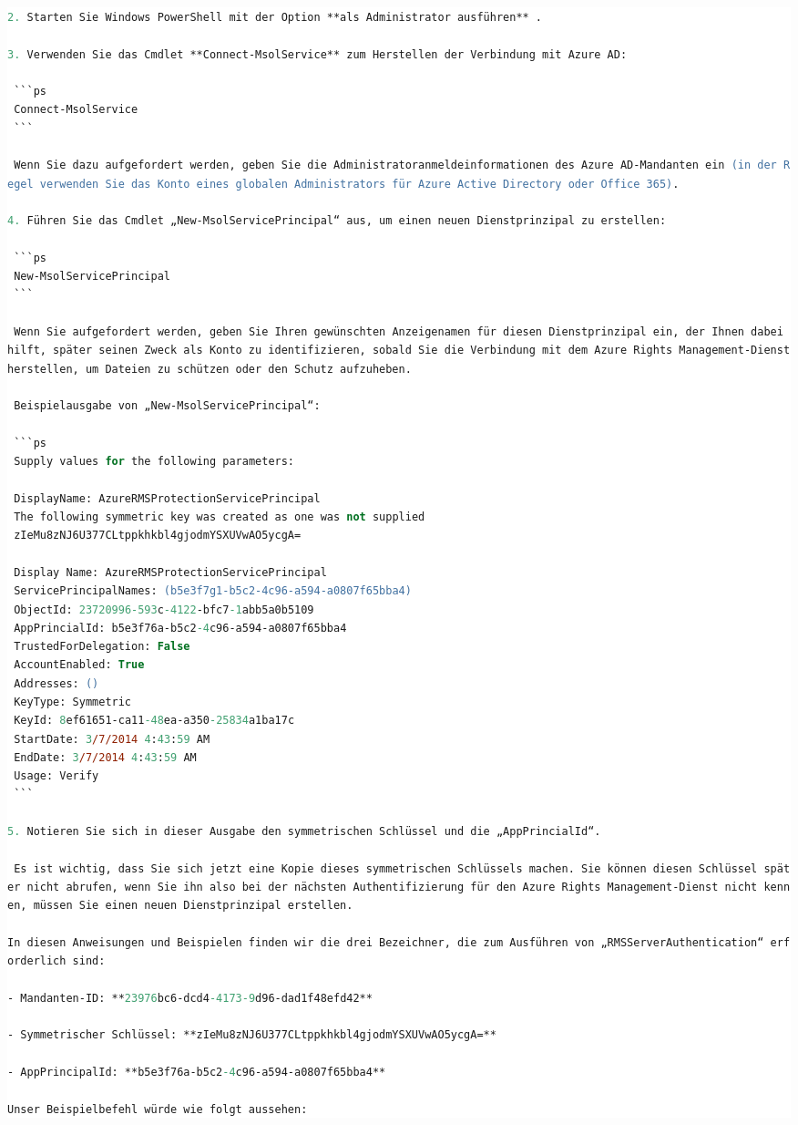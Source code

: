    ```ps 
2. Starten Sie Windows PowerShell mit der Option **als Administrator ausführen** .

3. Verwenden Sie das Cmdlet **Connect-MsolService** zum Herstellen der Verbindung mit Azure AD:

    ```ps
    Connect-MsolService
    ```

    Wenn Sie dazu aufgefordert werden, geben Sie die Administratoranmeldeinformationen des Azure AD-Mandanten ein (in der Regel verwenden Sie das Konto eines globalen Administrators für Azure Active Directory oder Office 365).

4. Führen Sie das Cmdlet „New-MsolServicePrincipal“ aus, um einen neuen Dienstprinzipal zu erstellen:

    ```ps
    New-MsolServicePrincipal
    ```

    Wenn Sie aufgefordert werden, geben Sie Ihren gewünschten Anzeigenamen für diesen Dienstprinzipal ein, der Ihnen dabei hilft, später seinen Zweck als Konto zu identifizieren, sobald Sie die Verbindung mit dem Azure Rights Management-Dienst herstellen, um Dateien zu schützen oder den Schutz aufzuheben.

    Beispielausgabe von „New-MsolServicePrincipal“:

    ```ps
    Supply values for the following parameters:

    DisplayName: AzureRMSProtectionServicePrincipal
    The following symmetric key was created as one was not supplied
    zIeMu8zNJ6U377CLtppkhkbl4gjodmYSXUVwAO5ycgA=

    Display Name: AzureRMSProtectionServicePrincipal
    ServicePrincipalNames: (b5e3f7g1-b5c2-4c96-a594-a0807f65bba4)
    ObjectId: 23720996-593c-4122-bfc7-1abb5a0b5109
    AppPrincialId: b5e3f76a-b5c2-4c96-a594-a0807f65bba4
    TrustedForDelegation: False
    AccountEnabled: True
    Addresses: ()
    KeyType: Symmetric
    KeyId: 8ef61651-ca11-48ea-a350-25834a1ba17c
    StartDate: 3/7/2014 4:43:59 AM
    EndDate: 3/7/2014 4:43:59 AM
    Usage: Verify
    ```

5. Notieren Sie sich in dieser Ausgabe den symmetrischen Schlüssel und die „AppPrincialId“.

    Es ist wichtig, dass Sie sich jetzt eine Kopie dieses symmetrischen Schlüssels machen. Sie können diesen Schlüssel später nicht abrufen, wenn Sie ihn also bei der nächsten Authentifizierung für den Azure Rights Management-Dienst nicht kennen, müssen Sie einen neuen Dienstprinzipal erstellen.

In diesen Anweisungen und Beispielen finden wir die drei Bezeichner, die zum Ausführen von „RMSServerAuthentication“ erforderlich sind:

- Mandanten-ID: **23976bc6-dcd4-4173-9d96-dad1f48efd42**

- Symmetrischer Schlüssel: **zIeMu8zNJ6U377CLtppkhkbl4gjodmYSXUVwAO5ycgA=**

- AppPrincipalId: **b5e3f76a-b5c2-4c96-a594-a0807f65bba4**

Unser Beispielbefehl würde wie folgt aussehen:
   ```